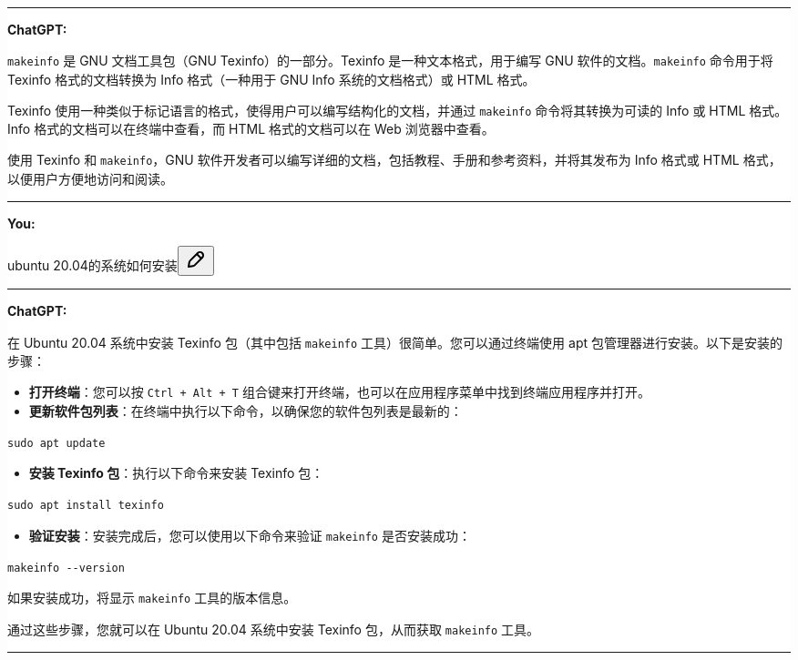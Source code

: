 ------------------

**ChatGPT:**

`makeinfo` 是 GNU 文档工具包（GNU Texinfo）的一部分。Texinfo 是一种文本格式，用于编写 GNU 软件的文档。`makeinfo` 命令用于将 Texinfo 格式的文档转换为 Info 格式（一种用于 GNU Info 系统的文档格式）或 HTML 格式。

Texinfo 使用一种类似于标记语言的格式，使得用户可以编写结构化的文档，并通过 `makeinfo` 命令将其转换为可读的 Info 或 HTML 格式。Info 格式的文档可以在终端中查看，而 HTML 格式的文档可以在 Web 浏览器中查看。

使用 Texinfo 和 `makeinfo`，GNU 软件开发者可以编写详细的文档，包括教程、手册和参考资料，并将其发布为 Info 格式或 HTML 格式，以便用户方便地访问和阅读。



------------------

**You:**

ubuntu 20.04的系统如何安装<span class="" data-state="closed"><button class="flex h-9 w-9 items-center justify-center rounded-full text-token-text-secondary transition hover:bg-token-main-surface-tertiary"><svg xmlns="http://www.w3.org/2000/svg" width="24" height="24" fill="none" viewBox="0 0 24 24" class="icon-md"><path fill="currentColor" fill-rule="evenodd" d="M13.293 4.293a4.536 4.536 0 1 1 6.414 6.414l-1 1-7.094 7.094A5 5 0 0 1 8.9 20.197l-4.736.79a1 1 0 0 1-1.15-1.151l.789-4.736a5 5 0 0 1 1.396-2.713zM13 7.414l-6.386 6.387a3 3 0 0 0-.838 1.628l-.56 3.355 3.355-.56a3 3 0 0 0 1.628-.837L16.586 11zm5 2.172L14.414 6l.293-.293a2.536 2.536 0 0 1 3.586 3.586z" clip-rule="evenodd"></path></svg></button>

------------------

**ChatGPT:**

在 Ubuntu 20.04 系统中安装 Texinfo 包（其中包括 `makeinfo` 工具）很简单。您可以通过终端使用 apt 包管理器进行安装。以下是安装的步骤：


- **打开终端**：您可以按 `Ctrl + Alt + T` 组合键来打开终端，也可以在应用程序菜单中找到终端应用程序并打开。
- **更新软件包列表**：在终端中执行以下命令，以确保您的软件包列表是最新的：

```bash<span class="" data-state="closed"><button class="flex gap-1 items-center"><svg xmlns="http://www.w3.org/2000/svg" width="24" height="24" fill="none" viewBox="0 0 24 24" class="icon-sm"><path fill="currentColor" fill-rule="evenodd" d="M7 5a3 3 0 0 1 3-3h9a3 3 0 0 1 3 3v9a3 3 0 0 1-3 3h-2v2a3 3 0 0 1-3 3H5a3 3 0 0 1-3-3v-9a3 3 0 0 1 3-3h2zm2 2h5a3 3 0 0 1 3 3v5h2a1 1 0 0 0 1-1V5a1 1 0 0 0-1-1h-9a1 1 0 0 0-1 1zM5 9a1 1 0 0 0-1 1v9a1 1 0 0 0 1 1h9a1 1 0 0 0 1-1v-9a1 1 0 0 0-1-1z" clip-rule="evenodd"></path></svg>Copy code</button>
sudo apt update

```

- **安装 Texinfo 包**：执行以下命令来安装 Texinfo 包：

```bash<span class="" data-state="closed"><button class="flex gap-1 items-center"><svg xmlns="http://www.w3.org/2000/svg" width="24" height="24" fill="none" viewBox="0 0 24 24" class="icon-sm"><path fill="currentColor" fill-rule="evenodd" d="M7 5a3 3 0 0 1 3-3h9a3 3 0 0 1 3 3v9a3 3 0 0 1-3 3h-2v2a3 3 0 0 1-3 3H5a3 3 0 0 1-3-3v-9a3 3 0 0 1 3-3h2zm2 2h5a3 3 0 0 1 3 3v5h2a1 1 0 0 0 1-1V5a1 1 0 0 0-1-1h-9a1 1 0 0 0-1 1zM5 9a1 1 0 0 0-1 1v9a1 1 0 0 0 1 1h9a1 1 0 0 0 1-1v-9a1 1 0 0 0-1-1z" clip-rule="evenodd"></path></svg>Copy code</button>
sudo apt install texinfo

```

- **验证安装**：安装完成后，您可以使用以下命令来验证 `makeinfo` 是否安装成功：

```bash<span class="" data-state="closed"><button class="flex gap-1 items-center"><svg xmlns="http://www.w3.org/2000/svg" width="24" height="24" fill="none" viewBox="0 0 24 24" class="icon-sm"><path fill="currentColor" fill-rule="evenodd" d="M7 5a3 3 0 0 1 3-3h9a3 3 0 0 1 3 3v9a3 3 0 0 1-3 3h-2v2a3 3 0 0 1-3 3H5a3 3 0 0 1-3-3v-9a3 3 0 0 1 3-3h2zm2 2h5a3 3 0 0 1 3 3v5h2a1 1 0 0 0 1-1V5a1 1 0 0 0-1-1h-9a1 1 0 0 0-1 1zM5 9a1 1 0 0 0-1 1v9a1 1 0 0 0 1 1h9a1 1 0 0 0 1-1v-9a1 1 0 0 0-1-1z" clip-rule="evenodd"></path></svg>Copy code</button>
makeinfo --version

```
如果安装成功，将显示 `makeinfo` 工具的版本信息。

通过这些步骤，您就可以在 Ubuntu 20.04 系统中安装 Texinfo 包，从而获取 `makeinfo` 工具。



------------------
